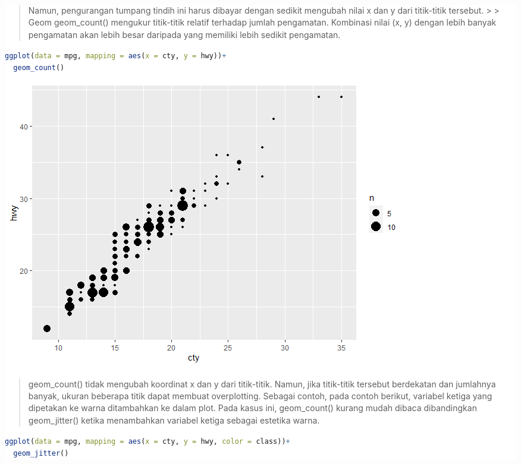 > Namun, pengurangan tumpang tindih ini harus dibayar dengan sedikit mengubah nilai x dan y dari titik-titik tersebut. \> \> Geom
> geom_count() mengukur titik-titik relatif terhadap jumlah pengamatan. Kombinasi nilai (x, y) dengan lebih banyak pengamatan akan
> lebih besar daripada yang memiliki lebih sedikit pengamatan.

``` r
ggplot(data = mpg, mapping = aes(x = cty, y = hwy))+
  geom_count()
```

![](unnamed-chunk-72-1.png)

> geom_count() tidak mengubah koordinat x dan y dari titik-titik. Namun,
> jika titik-titik tersebut berdekatan dan jumlahnya banyak, ukuran
> beberapa titik dapat membuat overplotting. Sebagai contoh, pada contoh
> berikut, variabel ketiga yang dipetakan ke warna ditambahkan ke dalam
> plot. Pada kasus ini, geom_count() kurang mudah dibaca dibandingkan
> geom_jitter() ketika menambahkan variabel ketiga sebagai estetika
> warna.

``` r
ggplot(data = mpg, mapping = aes(x = cty, y = hwy, color = class))+
  geom_jitter()
```
